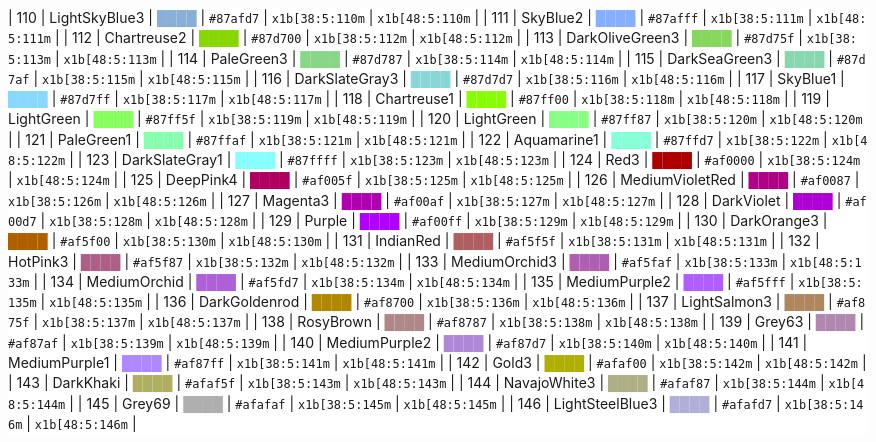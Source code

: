 | 110 | LightSkyBlue3 | <span style="color:#87afd7;">████</span> | `#87afd7` | `x1b[38:5:110m` | `x1b[48:5:110m` |
| 111 | SkyBlue2 | <span style="color:#87afff;">████</span> | `#87afff` | `x1b[38:5:111m` | `x1b[48:5:111m` |
| 112 | Chartreuse2 | <span style="color:#87d700;">████</span> | `#87d700` | `x1b[38:5:112m` | `x1b[48:5:112m` |
| 113 | DarkOliveGreen3 | <span style="color:#87d75f;">████</span> | `#87d75f` | `x1b[38:5:113m` | `x1b[48:5:113m` |
| 114 | PaleGreen3 | <span style="color:#87d787;">████</span> | `#87d787` | `x1b[38:5:114m` | `x1b[48:5:114m` |
| 115 | DarkSeaGreen3 | <span style="color:#87d7af;">████</span> | `#87d7af` | `x1b[38:5:115m` | `x1b[48:5:115m` |
| 116 | DarkSlateGray3 | <span style="color:#87d7d7;">████</span> | `#87d7d7` | `x1b[38:5:116m` | `x1b[48:5:116m` |
| 117 | SkyBlue1 | <span style="color:#87d7ff;">████</span> | `#87d7ff` | `x1b[38:5:117m` | `x1b[48:5:117m` |
| 118 | Chartreuse1 | <span style="color:#87ff00;">████</span> | `#87ff00` | `x1b[38:5:118m` | `x1b[48:5:118m` |
| 119 | LightGreen | <span style="color:#87ff5f;">████</span> | `#87ff5f` | `x1b[38:5:119m` | `x1b[48:5:119m` |
| 120 | LightGreen | <span style="color:#87ff87;">████</span> | `#87ff87` | `x1b[38:5:120m` | `x1b[48:5:120m` |
| 121 | PaleGreen1 | <span style="color:#87ffaf;">████</span> | `#87ffaf` | `x1b[38:5:121m` | `x1b[48:5:121m` |
| 122 | Aquamarine1 | <span style="color:#87ffd7;">████</span> | `#87ffd7` | `x1b[38:5:122m` | `x1b[48:5:122m` |
| 123 | DarkSlateGray1 | <span style="color:#87ffff;">████</span> | `#87ffff` | `x1b[38:5:123m` | `x1b[48:5:123m` |
| 124 | Red3 | <span style="color:#af0000;">████</span> | `#af0000` | `x1b[38:5:124m` | `x1b[48:5:124m` |
| 125 | DeepPink4 | <span style="color:#af005f;">████</span> | `#af005f` | `x1b[38:5:125m` | `x1b[48:5:125m` |
| 126 | MediumVioletRed | <span style="color:#af0087;">████</span> | `#af0087` | `x1b[38:5:126m` | `x1b[48:5:126m` |
| 127 | Magenta3 | <span style="color:#af00af;">████</span> | `#af00af` | `x1b[38:5:127m` | `x1b[48:5:127m` |
| 128 | DarkViolet | <span style="color:#af00d7;">████</span> | `#af00d7` | `x1b[38:5:128m` | `x1b[48:5:128m` |
| 129 | Purple | <span style="color:#af00ff;">████</span> | `#af00ff` | `x1b[38:5:129m` | `x1b[48:5:129m` |
| 130 | DarkOrange3 | <span style="color:#af5f00;">████</span> | `#af5f00` | `x1b[38:5:130m` | `x1b[48:5:130m` |
| 131 | IndianRed | <span style="color:#af5f5f;">████</span> | `#af5f5f` | `x1b[38:5:131m` | `x1b[48:5:131m` |
| 132 | HotPink3 | <span style="color:#af5f87;">████</span> | `#af5f87` | `x1b[38:5:132m` | `x1b[48:5:132m` |
| 133 | MediumOrchid3 | <span style="color:#af5faf;">████</span> | `#af5faf` | `x1b[38:5:133m` | `x1b[48:5:133m` |
| 134 | MediumOrchid | <span style="color:#af5fd7;">████</span> | `#af5fd7` | `x1b[38:5:134m` | `x1b[48:5:134m` |
| 135 | MediumPurple2 | <span style="color:#af5fff;">████</span> | `#af5fff` | `x1b[38:5:135m` | `x1b[48:5:135m` |
| 136 | DarkGoldenrod | <span style="color:#af8700;">████</span> | `#af8700` | `x1b[38:5:136m` | `x1b[48:5:136m` |
| 137 | LightSalmon3 | <span style="color:#af875f;">████</span> | `#af875f` | `x1b[38:5:137m` | `x1b[48:5:137m` |
| 138 | RosyBrown | <span style="color:#af8787;">████</span> | `#af8787` | `x1b[38:5:138m` | `x1b[48:5:138m` |
| 139 | Grey63 | <span style="color:#af87af;">████</span> | `#af87af` | `x1b[38:5:139m` | `x1b[48:5:139m` |
| 140 | MediumPurple2 | <span style="color:#af87d7;">████</span> | `#af87d7` | `x1b[38:5:140m` | `x1b[48:5:140m` |
| 141 | MediumPurple1 | <span style="color:#af87ff;">████</span> | `#af87ff` | `x1b[38:5:141m` | `x1b[48:5:141m` |
| 142 | Gold3 | <span style="color:#afaf00;">████</span> | `#afaf00` | `x1b[38:5:142m` | `x1b[48:5:142m` |
| 143 | DarkKhaki | <span style="color:#afaf5f;">████</span> | `#afaf5f` | `x1b[38:5:143m` | `x1b[48:5:143m` |
| 144 | NavajoWhite3 | <span style="color:#afaf87;">████</span> | `#afaf87` | `x1b[38:5:144m` | `x1b[48:5:144m` |
| 145 | Grey69 | <span style="color:#afafaf;">████</span> | `#afafaf` | `x1b[38:5:145m` | `x1b[48:5:145m` |
| 146 | LightSteelBlue3 | <span style="color:#afafd7;">████</span> | `#afafd7` | `x1b[38:5:146m` | `x1b[48:5:146m` |